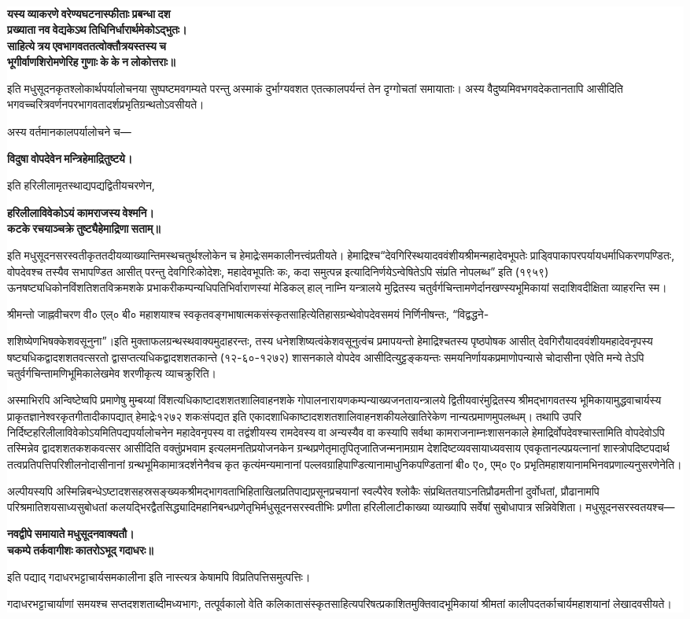 **यस्य व्याकरणे वरेण्यघटनास्फीताः प्रबन्धा दश  
प्रख्याता नव वेद्यकेऽथ तिधिनिर्धारार्थमेकोऽद्भुतः।  
साहित्ये त्रय एवभागवततत्वोक्तौत्रयस्तस्य च  
भूगीर्वाणशिरोमणेरिह गुणाः के के न लोकोत्तराः॥**

 इति मधुसूदनकृतश्लोकार्थपर्यालोचनया सुष्पष्टमवगम्यते परन्तु अस्माकं दुर्भाग्यवशत एतत्कालपर्यन्तं तेन दृग्गोचतां समायाताः। अस्य वैदुष्यमिवभगवदेकतानतापि आसीदिति भगवच्चरित्रवर्णनपरभागवतादर्शप्रभृतिग्रन्थतोऽवसीयते।

 अस्य वर्तमानकालपर्यालोचने च—

**विदुषा वोपदेवेन मन्त्रिहेमाद्रितुष्टये।**

 इति हरिलीलामृतस्थाद्यपद्यद्वितीयचरणेन,

**हरिलीलाविवेकोऽयं कामराजस्य वेश्मनि।  
कटके रचयाञ्चक्रे तुष्ट्यैहेमाद्रिणा सताम्‌॥**

 इति मधुसूदनसरस्वतीकृततदीयव्याख्यान्तिमस्थचतुर्थश्लोकेन च हेमाद्रेःसमकालीनत्त्वंप्रतीयते। हेमाद्रिश्च“देवगिरिस्थयादववंशीयश्रीमन्महादेवभूपतेः प्राड्विपाकापरपर्यायधर्माधिकरणपण्डितः, वोपदेवश्च तस्यैव सभापण्डित आसीत्‌ परन्तु देवगिरिःकोदेशः, महादेवभूपतिः कः, कदा समुत्पन्न इत्यादिनिर्णयेऽन्वेषितेऽपि संप्रति नोपलब्ध” इति (१९५९) ऊनषष्ट्यधिकोनविंशतिशतविक्रमशके प्रभाकरीकम्पन्यधिपतिभिर्वाराणस्यां मेडिकल् हाल् नाम्नि यन्त्रालये मुद्रितस्य चतुर्वर्गचिन्तामणेर्दानखण्स्यभूमिकायां सदाशिवदीक्षिता व्याहरन्ति स्म।

 श्रीमन्तो जाह्नवीचरण वी० एल्‌० बी० महाशयाश्च स्वकृतवङ्गभाषात्मकसंस्कृतसाहित्येतिहासग्रन्थेवोपदेवसमयं निर्णिनीषन्तः, “विद्वद्धने-



शशिष्येणभिषक्केशवसूनुना”।इति मुक्ताफलग्रन्थस्थवाक्यमुदाहरन्तः, तस्य धनेशशिष्यत्वंकेशवसूनुत्वंच प्रमापयन्तो हेमाद्रिश्चतस्य पृष्ठपोषक आसीत् देवगिरौयादववंशीयमहादेवनृपस्य षष्ट्यधिकद्वादशशतवत्सरतो द्वासप्तत्यधिकद्वादशशतकान्ते (१२-६०-१२७२) शासनकाले वोपदेव आसीदित्युट्टङ्कयन्तः समयनिर्णायकप्रमाणोपन्यासे चोदासीना एवेति मन्ये तेऽपि चतुर्वर्गचिन्तामणिभूमिकालेखमेव शरणीकृत्य व्याचक्रुरिति।

 अस्माभिरपि अन्विष्टेष्वपि प्रमाणेषु मुम्बय्यां विंशत्यधिकाष्टादशशतशालिवाहनशके गोपालनारायणकम्पन्याख्यजनतायन्त्रालये द्वितीयवारंमुद्रितस्य श्रीमद्भागवतस्य भूमिकायामुद्धवाचार्यस्य प्राकृतज्ञानेश्वरकृतगीतादीकापद्यात्‌ हेमाद्रेः१२७२ शकःसंपद्यत इति एकादशाधिकाष्टादशशतशालिवाहनशकीयलेखातिरेकेण नान्यत्प्रमाणमुपलब्धम्‌। तथापि उपरि निर्दिष्टहरिलीलाविवेकोऽयमितिपद्यपर्यालोचनेन महादेवनृपस्य वा तद्वंशीयस्य रामदेवस्य वा अन्यस्यैव वा कस्यापि सर्वथा कामराजनाम्नःशासनकाले हेमाद्रिर्वोपदेवश्चास्तामिति वोपदेवोऽपि तस्मिन्नेव द्वादशशतकशकवत्सर आसीदिति वक्तुंप्रभवाम इत्यलमनतिप्रयोजनकेन ग्रन्थप्रणेतृमातृपितृजातिजन्मनामग्राम देशदिष्टव्यवसायाध्यवसाय एवकृतानल्पप्रयत्नानां शास्त्रोपदिष्टपदार्थ तत्वप्रतिपत्तिपरिशीलनोदासीनानां ग्रन्थभूमिकामात्रदर्शनेनैवच कृत कृत्यंमन्यमानानां पल्लवग्राहिपाण्डित्यानामाधुनिकपण्डितानां बी० ए०, एम्‌० ए० प्रभृतिमहाशयानामभिनवप्रणाल्यनुसरणेनेति।

 अल्पीयस्यपि अस्मिन्निबन्धेऽष्टादशसहस्रसङ्ख्यकश्रीमद्भागवताभिहिताखिलप्रतिपाद्यप्रसूनप्रचयानां स्वल्पैरेव श्लोकैः संप्रथिततयाऽनतिप्रौढमतीनां दुर्वोधतां, प्रौढानामपि परिश्रमातिशयसाध्यसुबोधतां कलयद्भिरद्वैतसिद्ध्यादिमहानिबन्धप्रणेतृभिर्मधुसूदनसरस्वतीभिः प्रणीता हरिलीलाटीकाख्या व्याख्यापि सर्वेषां सुबोधापात्र सन्निवेशिता। मधुसूदनसरस्वतयश्च—



**नवद्वीपे समायाते मधुसूदनवाक्यतौ।  
चकम्पे तर्कवागीशः कातरोऽभूद्‌ गदाधरः॥**

 इति पद्याद्‌ गदाधरभट्टाचार्यसमकालीना इति नास्त्यत्र केषामपि विप्रतिपत्तिसमुत्पत्तिः।

 गदाधरभट्टाचार्याणां समयश्च सप्तदशशताब्दीमध्यभागः, तत्पूर्वकालो वेति कलिकातासंस्कृतसाहित्यपरिषत्प्रकाशितमुक्तिवादभूमिकायां श्रीमतां कालीपदतर्काचार्यमहाशयानां लेखादवसीयते।
